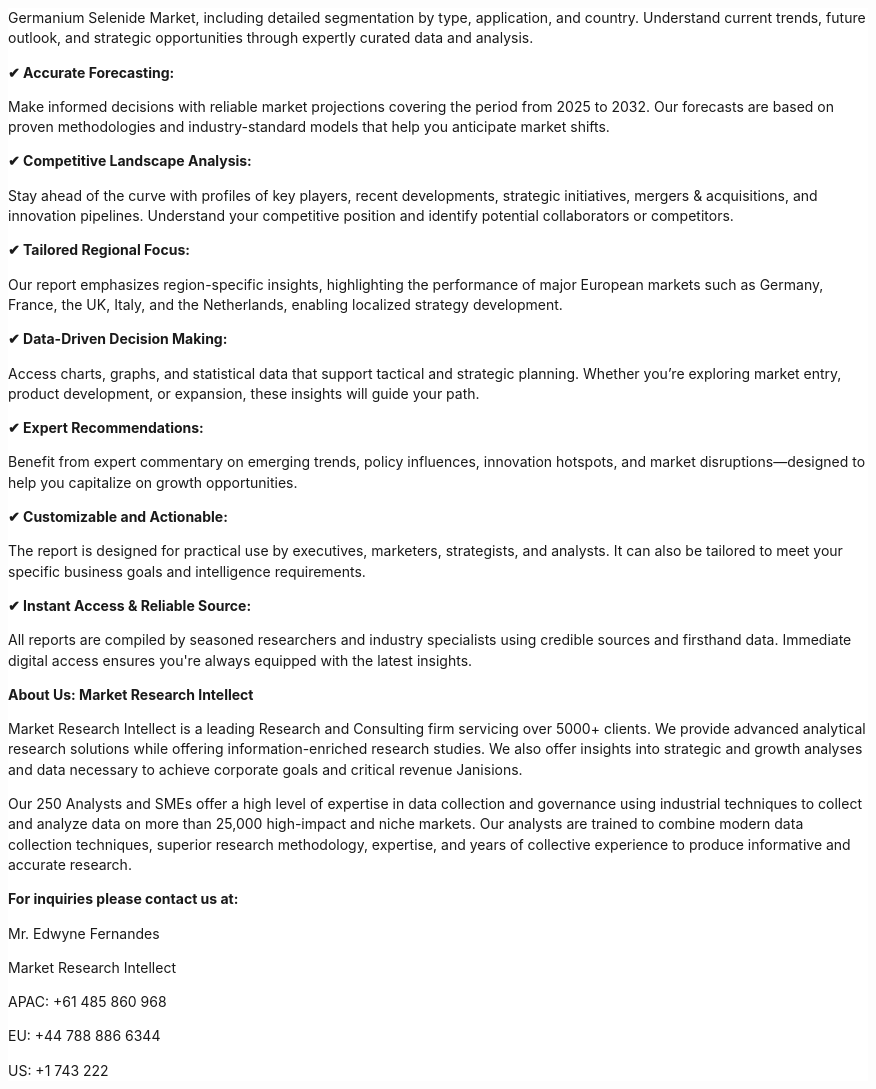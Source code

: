 Germanium Selenide Market, including detailed segmentation by type, application, and country. Understand current trends, future outlook, and strategic opportunities through expertly curated data and analysis.</p><p><strong>✔ Accurate Forecasting:</strong></p><p>Make informed decisions with reliable market projections covering the period from 2025 to 2032. Our forecasts are based on proven methodologies and industry-standard models that help you anticipate market shifts.</p><p><strong>✔ Competitive Landscape Analysis:</strong></p><p>Stay ahead of the curve with profiles of key players, recent developments, strategic initiatives, mergers &amp; acquisitions, and innovation pipelines. Understand your competitive position and identify potential collaborators or competitors.</p><p><strong>✔ Tailored Regional Focus:</strong></p><p>Our report emphasizes region-specific insights, highlighting the performance of major European markets such as Germany, France, the UK, Italy, and the Netherlands, enabling localized strategy development.</p><p><strong>✔ Data-Driven Decision Making:</strong></p><p>Access charts, graphs, and statistical data that support tactical and strategic planning. Whether you&rsquo;re exploring market entry, product development, or expansion, these insights will guide your path.</p><p><strong>✔ Expert Recommendations:</strong></p><p>Benefit from expert commentary on emerging trends, policy influences, innovation hotspots, and market disruptions&mdash;designed to help you capitalize on growth opportunities.</p><p><strong>✔ Customizable and Actionable:</strong></p><p>The report is designed for practical use by executives, marketers, strategists, and analysts. It can also be tailored to meet your specific business goals and intelligence requirements.</p><p><strong>✔ Instant Access &amp; Reliable Source:</strong></p><p>All reports are compiled by seasoned researchers and industry specialists using credible sources and firsthand data. Immediate digital access ensures you're always equipped with the latest insights.</p><p><strong><span class="font-[700]">About Us: Market Research Intellect</span></strong></p><p><span class="">Market Research Intellect is a leading Research and Consulting firm servicing over 5000+ clients. We provide advanced analytical research solutions while offering information-enriched research studies.&nbsp;</span>We also offer insights into strategic and growth analyses and data necessary to achieve corporate goals and critical revenue Janisions.</p><p><span class="">Our 250 Analysts and SMEs offer a high level of expertise in data collection and governance using industrial techniques to collect and analyze data on more than 25,000 high-impact and niche markets. Our analysts are trained to combine modern data collection techniques, superior research methodology, expertise, and years of collective experience to produce informative and accurate research.</span></p><p><strong>For inquiries please contact us at:</strong></p><p>Mr. Edwyne Fernandes</p><p>Market Research Intellect</p><p>APAC: +61 485 860 968</p><p>EU: +44 788 886 6344</p><p>US: +1 743 222